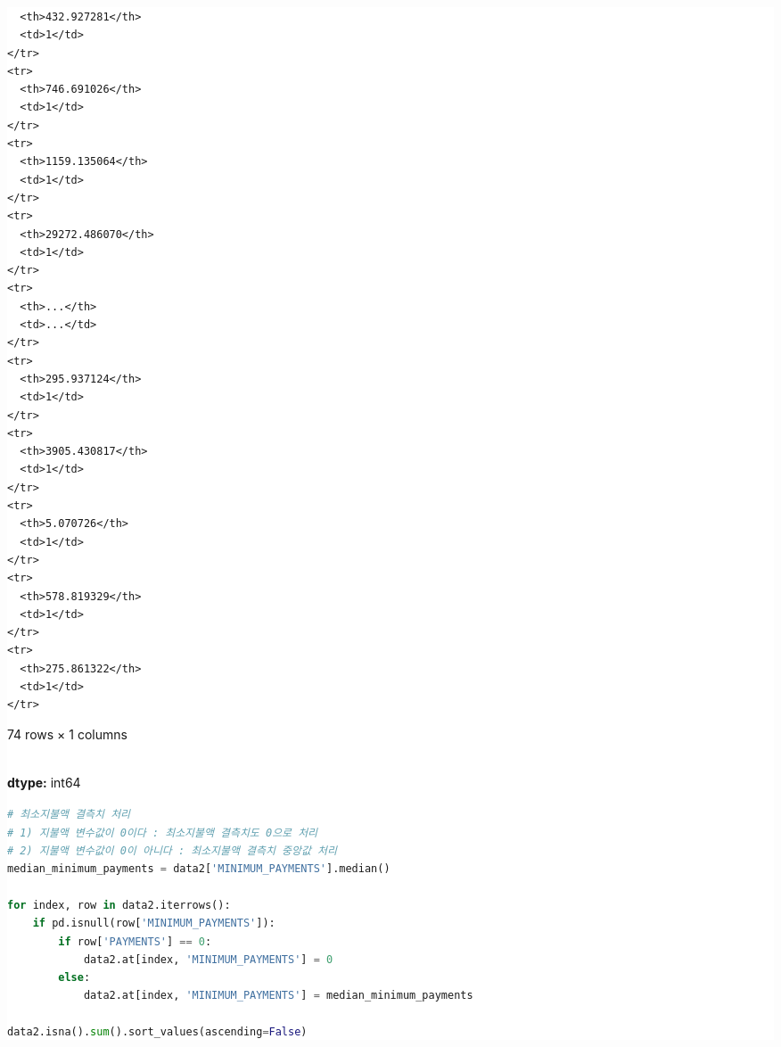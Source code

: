       <th>432.927281</th>
      <td>1</td>
    </tr>
    <tr>
      <th>746.691026</th>
      <td>1</td>
    </tr>
    <tr>
      <th>1159.135064</th>
      <td>1</td>
    </tr>
    <tr>
      <th>29272.486070</th>
      <td>1</td>
    </tr>
    <tr>
      <th>...</th>
      <td>...</td>
    </tr>
    <tr>
      <th>295.937124</th>
      <td>1</td>
    </tr>
    <tr>
      <th>3905.430817</th>
      <td>1</td>
    </tr>
    <tr>
      <th>5.070726</th>
      <td>1</td>
    </tr>
    <tr>
      <th>578.819329</th>
      <td>1</td>
    </tr>
    <tr>
      <th>275.861322</th>
      <td>1</td>
    </tr>
  </tbody>
</table>
<p>74 rows × 1 columns</p>
</div><br><label><b>dtype:</b> int64</label>




```python
# 최소지불액 결측치 처리
# 1) 지불액 변수값이 0이다 : 최소지불액 결측치도 0으로 처리
# 2) 지불액 변수값이 0이 아니다 : 최소지불액 결측치 중앙값 처리
median_minimum_payments = data2['MINIMUM_PAYMENTS'].median()

for index, row in data2.iterrows():
    if pd.isnull(row['MINIMUM_PAYMENTS']):
        if row['PAYMENTS'] == 0:
            data2.at[index, 'MINIMUM_PAYMENTS'] = 0
        else:
            data2.at[index, 'MINIMUM_PAYMENTS'] = median_minimum_payments

data2.isna().sum().sort_values(ascending=False)
```
